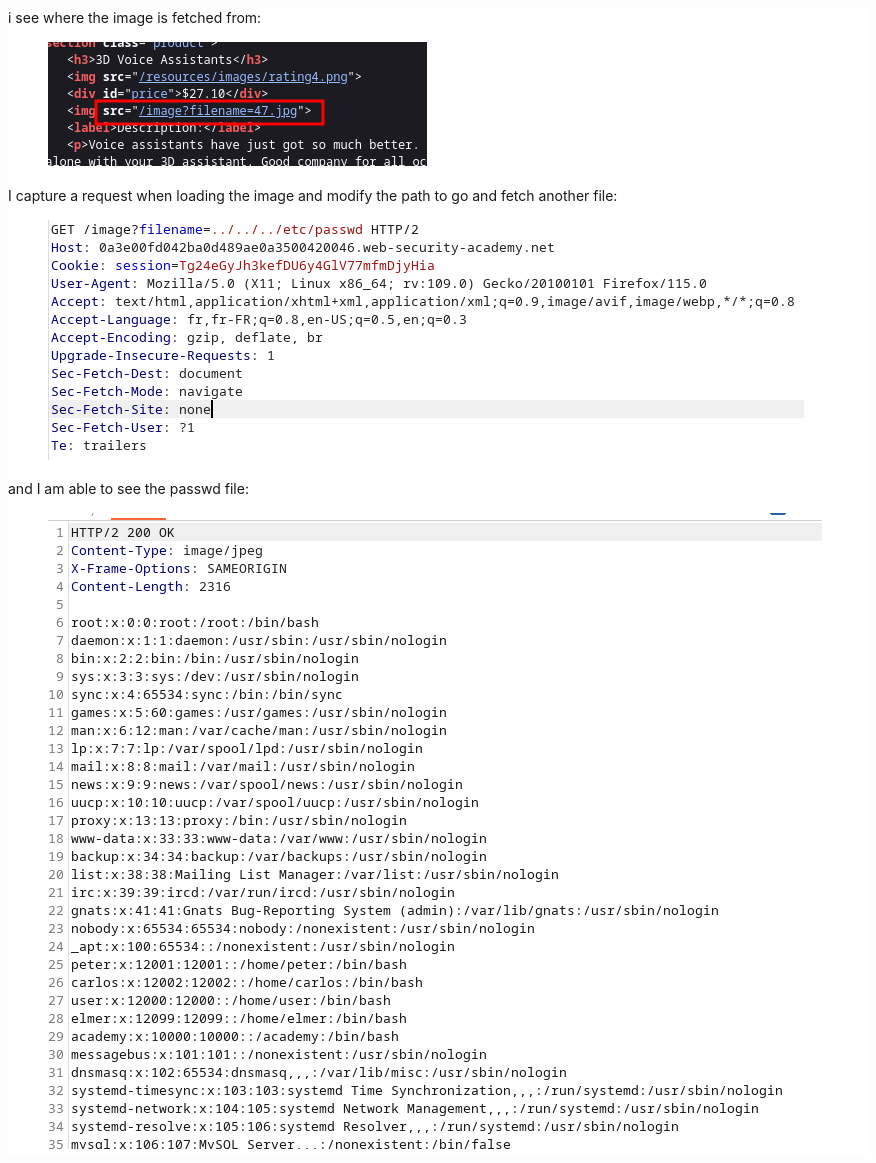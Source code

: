 i see where the image is fetched from:

<figure><img src="../../.gitbook/assets/image (2) (1) (1) (1) (1) (1) (1) (1) (1) (1) (1) (1) (1) (1) (1) (1) (1) (1) (1) (1) (1) (1) (1) (1) (1) (1) (1) (1) (1) (1) (1) (1) (1) (1) (1) (1) (1) (1) (1) (1) (1) (1) (1) (1) (1) (1) (1) (1) (1) (1) (1) (1) (1) (1) (1) (1) (1) (1) (1) (1) (1).png" alt=""><figcaption></figcaption></figure>

I capture a request when loading the image and modify the path to go and fetch another file:

<figure><img src="../../.gitbook/assets/image (3) (1) (1) (1) (1) (1) (1) (1) (1) (1) (1) (1) (1) (1) (1) (1) (1) (1) (1) (1) (1) (1) (1) (1) (1) (1) (1) (1) (1) (1) (1) (1) (1) (1) (1) (1) (1) (1) (1) (1) (1) (1) (1) (1) (1) (1) (1) (1) (1) (1) (1) (1) (1) (1).png" alt=""><figcaption></figcaption></figure>

and I am able to see the passwd file:

<figure><img src="../../.gitbook/assets/image (4) (1) (1) (1) (1) (1) (1) (1) (1) (1) (1) (1) (1) (1) (1) (1) (1) (1) (1) (1) (1) (1) (1) (1) (1) (1) (1) (1) (1) (1) (1) (1) (1) (1) (1) (1) (1) (1) (1) (1) (1) (1) (1) (1) (1) (1) (1) (1).png" alt=""><figcaption></figcaption></figure>
